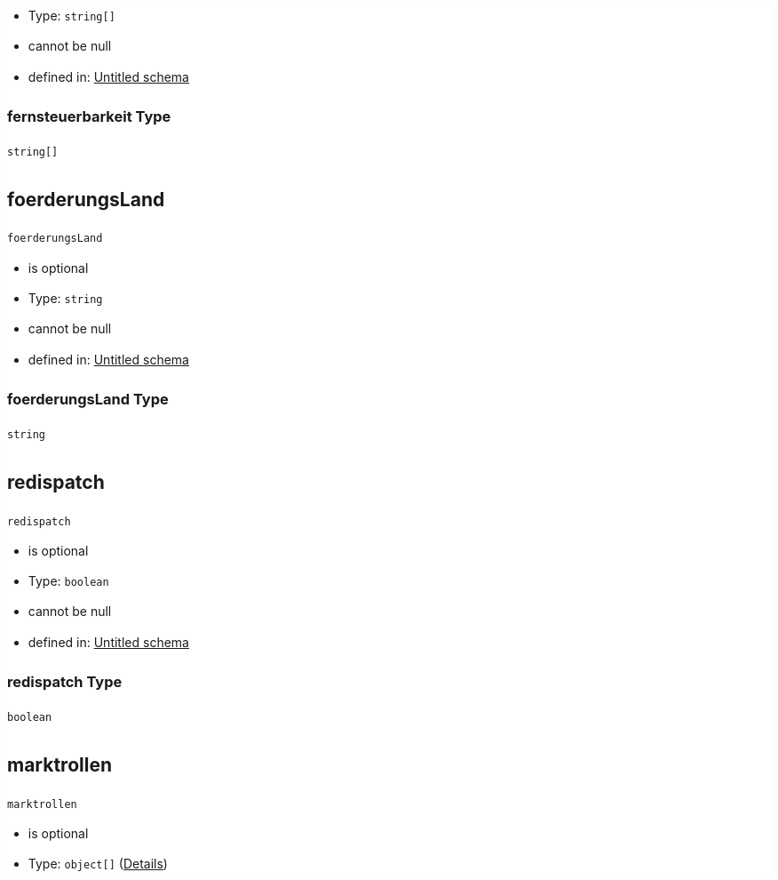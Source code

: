 *   Type: `string[]`

*   cannot be null

*   defined in: [Untitled schema](fernsteuerbarkeit.md "https://raw.githubusercontent.com/conuti-gmbh/bo4e/main/schemas/v1/enum/Fernsteuerbarkeit.schema.json#/properties/fernsteuerbarkeit")

### fernsteuerbarkeit Type

`string[]`

## foerderungsLand



`foerderungsLand`

*   is optional

*   Type: `string`

*   cannot be null

*   defined in: [Untitled schema](marktlokation-properties-foerderungsland.md "https://raw.githubusercontent.com/conuti-gmbh/bo4e/main/schemas/v1/bo/Marktlokation.schema.json#/properties/foerderungsLand")

### foerderungsLand Type

`string`

## redispatch



`redispatch`

*   is optional

*   Type: `boolean`

*   cannot be null

*   defined in: [Untitled schema](marktlokation-properties-redispatch.md "https://raw.githubusercontent.com/conuti-gmbh/bo4e/main/schemas/v1/bo/Marktlokation.schema.json#/properties/redispatch")

### redispatch Type

`boolean`

## marktrollen



`marktrollen`

*   is optional

*   Type: `object[]` ([Details](marktteilnehmer.md))
